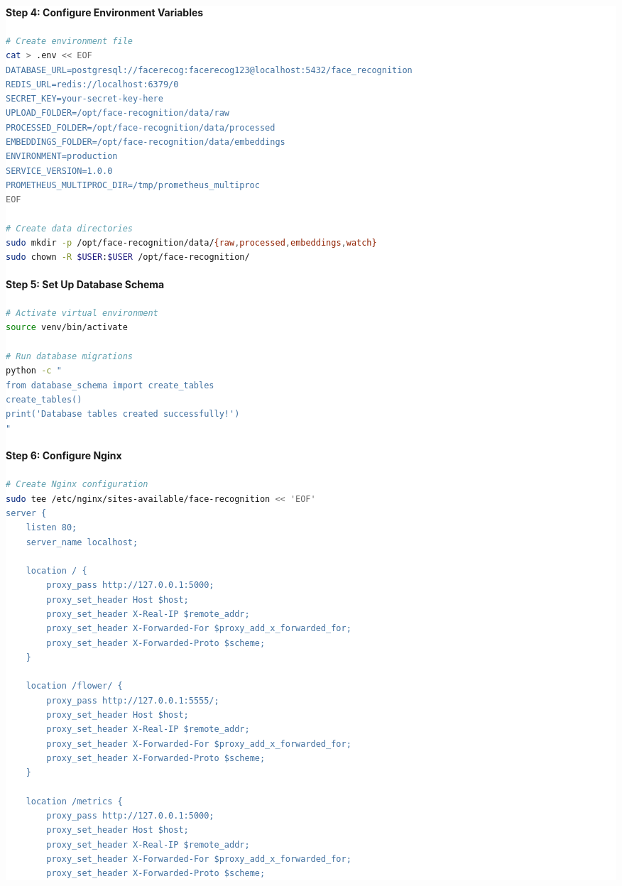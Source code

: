 #### Step 4: Configure Environment Variables

```bash
# Create environment file
cat > .env << EOF
DATABASE_URL=postgresql://facerecog:facerecog123@localhost:5432/face_recognition
REDIS_URL=redis://localhost:6379/0
SECRET_KEY=your-secret-key-here
UPLOAD_FOLDER=/opt/face-recognition/data/raw
PROCESSED_FOLDER=/opt/face-recognition/data/processed
EMBEDDINGS_FOLDER=/opt/face-recognition/data/embeddings
ENVIRONMENT=production
SERVICE_VERSION=1.0.0
PROMETHEUS_MULTIPROC_DIR=/tmp/prometheus_multiproc
EOF

# Create data directories
sudo mkdir -p /opt/face-recognition/data/{raw,processed,embeddings,watch}
sudo chown -R $USER:$USER /opt/face-recognition/
```

#### Step 5: Set Up Database Schema

```bash
# Activate virtual environment
source venv/bin/activate

# Run database migrations
python -c "
from database_schema import create_tables
create_tables()
print('Database tables created successfully!')
"
```

#### Step 6: Configure Nginx

```bash
# Create Nginx configuration
sudo tee /etc/nginx/sites-available/face-recognition << 'EOF'
server {
    listen 80;
    server_name localhost;

    location / {
        proxy_pass http://127.0.0.1:5000;
        proxy_set_header Host $host;
        proxy_set_header X-Real-IP $remote_addr;
        proxy_set_header X-Forwarded-For $proxy_add_x_forwarded_for;
        proxy_set_header X-Forwarded-Proto $scheme;
    }

    location /flower/ {
        proxy_pass http://127.0.0.1:5555/;
        proxy_set_header Host $host;
        proxy_set_header X-Real-IP $remote_addr;
        proxy_set_header X-Forwarded-For $proxy_add_x_forwarded_for;
        proxy_set_header X-Forwarded-Proto $scheme;
    }

    location /metrics {
        proxy_pass http://127.0.0.1:5000;
        proxy_set_header Host $host;
        proxy_set_header X-Real-IP $remote_addr;
        proxy_set_header X-Forwarded-For $proxy_add_x_forwarded_for;
        proxy_set_header X-Forwarded-Proto $scheme;
```